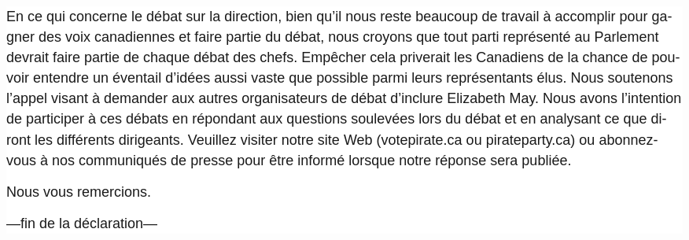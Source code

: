 <p class="western" lang="fr-CA">
  <span style="font-family: Verdana,sans-serif;" face="Verdana, sans-serif"><span style="font-size: large;" size="4">En ce qui concerne le débat sur la direction, bien qu&#8217;il nous reste beaucoup de travail à accomplir pour gagner des voix canadiennes et faire partie du débat, nous croyons que tout parti représenté au Parlement devrait faire partie de chaque débat des chefs. Empêcher cela priverait les Canadiens de la chance de pouvoir entendre un éventail d&#8217;idées aussi vaste que possible parmi leurs représentants élus. Nous soutenons l&#8217;appel visant à demander aux autres organisateurs de débat d&#8217;inclure Elizabeth May. Nous avons l&#8217;intention de participer à ces débats en répondant aux questions soulevées lors du débat et en analysant ce que diront les différents dirigeants. Veuillez visiter notre site Web (votepirate.ca ou pirateparty.ca) ou abonnez-vous à nos communiqués de presse pour être informé lorsque notre réponse sera publiée. </span></span>
</p>

<p class="western" lang="fr-CA">
  <span style="font-family: Verdana,sans-serif;" face="Verdana, sans-serif"><span style="font-size: large;" size="4">Nous vous remercions.</span></span>
</p>

<p class="western" lang="fr-CA">
  <span style="font-family: Verdana,sans-serif;" face="Verdana, sans-serif"><span style="font-size: large;" size="4">&#8212;fin de la déclaration&#8212;</span></span>
</p>